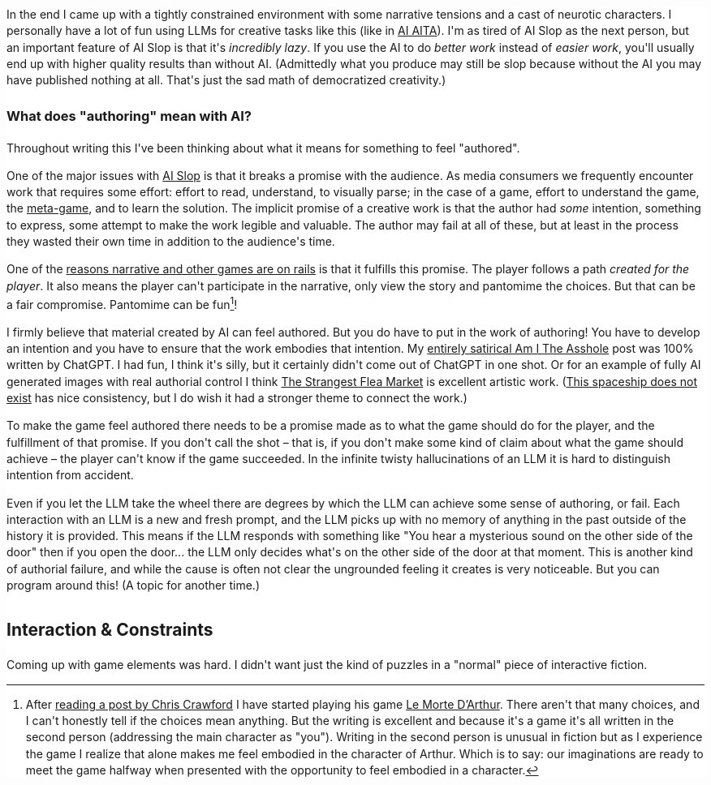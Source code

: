 In the end I came up with a tightly constrained environment with some narrative tensions and a cast of neurotic characters. I personally have a lot of fun using LLMs for creative tasks like this (like in [AI AITA](https://ianbicking.org/blog/2024/05/ai-aita)). I'm as tired of AI Slop as the next person, but an important feature of AI Slop is that it's _incredibly lazy_. If you use the AI to do _better work_ instead of _easier work_, you'll usually end up with higher quality results than without AI. (Admittedly what you produce may still be slop because without the AI you may have published nothing at all. That's just the sad math of democratized creativity.)

### <span id="authoring">What does "authoring" mean with AI?</span>

Throughout writing this I've been thinking about what it means for something to feel "authored".

One of the major issues with [AI Slop](https://en.wikipedia.org/wiki/AI_slop) is that it breaks a promise with the audience. As media consumers we frequently encounter work that requires some effort: effort to read, understand, to visually parse; in the case of a game, effort to understand the game, the [meta-game](https://en.wikipedia.org/wiki/Metagame), and to learn the solution. The implicit promise of a creative work is that the author had _some_ intention, something to express, some attempt to make the work legible and valuable. The author may fail at all of these, but at least in the process they wasted their own time in addition to the audience's time.

One of the [reasons narrative and other games are on rails](https://ianbicking.org/blog/2024/04/roleplaying-by-llm#metagame) is that it fulfills this promise. The player follows a path _created for the player_. It also means the player can't participate in the narrative, only view the story and pantomime the choices. But that can be a fair compromise. Pantomime can be fun[^6]!

I firmly believe that material created by AI can feel authored. But you do have to put in the work of authoring! You have to develop an intention and you have to ensure that the work embodies that intention. My [entirely satirical Am I The Asshole](https://ianbicking.org/blog/2024/05/ai-aita) post was 100% written by ChatGPT. I had fun, I think it's silly, but it certainly didn't come out of ChatGPT in one shot. Or for an example of fully AI generated images with real authorial control I think [The Strangest Flea Market](https://www.instagram.com/thestrangestfleamarket/) is excellent artistic work. ([This spaceship does not exist](https://bsky.app/profile/ttaships.airminded.org) has nice consistency, but I do wish it had a stronger theme to connect the work.)

To make the game feel authored there needs to be a promise made as to what the game should do for the player, and the fulfillment of that promise. If you don't call the shot – that is, if you don't make some kind of claim about what the game should achieve – the player can't know if the game succeeded. In the infinite twisty hallucinations of an LLM it is hard to distinguish intention from accident.

<span id="ungrounded"></span>Even if you let the LLM take the wheel there are degrees by which the LLM can achieve some sense of authoring, or fail. Each interaction with an LLM is a new and fresh prompt, and the LLM picks up with no memory of anything in the past outside of the history it is provided. This means if the LLM responds with something like "You hear a mysterious sound on the other side of the door" then if you open the door... the LLM only decides what's on the other side of the door at that moment. This is another kind of authorial failure, and while the cause is often not clear the ungrounded feeling it creates is very noticeable. But you can program around this! (A topic for another time.)

[^6]: After [reading a post by Chris Crawford](https://www.erasmatazz.com/personal/self/end-of-an-era.html) I have started playing his game [Le Morte D’Arthur](https://www.erasmatazz.com/LeMorteDArthur.html). There aren't that many choices, and I can't honestly tell if the choices mean anything. But the writing is excellent and because it's a game it's all written in the second person (addressing the main character as "you"). Writing in the second person is unusual in fiction but as I experience the game I realize that alone makes me feel embodied in the character of Arthur. Which is to say: our imaginations are ready to meet the game halfway when presented with the opportunity to feel embodied in a character.

## <span id="interaction">Interaction & Constraints</span>

Coming up with game elements was hard. I didn't want just the kind of puzzles in a "normal" piece of interactive fiction.


[^1]: A "narrative demand" is a setup that requires a certain conclusion in order to satisfy that setup. This can be indirect like "the music swells" implies some pivotal scene is about to transpire. Or it can be very literal like "I gloat after disarming my opponent" implies you've disarmed your opponent.
[^2]: Maybe I should go further and make a kind of markup for referring to entities by title, like `[[The Quiet Plaza]]`. It _shouldn't_ be a tag because it will frequently show up in tag attributes.
[^5]: While it _could_ work, it's not how any MUDs _actually_ work. But perhaps [Open Cobalt](https://en.wikipedia.org/wiki/Open_Cobalt) worked a little like this, with a distributed world simulation that was reminiscent of collaborative editors.
[^3]: A notable early example is [Generative Agents: Interactive Simulacra of Human Behavior (2023)](https://arxiv.org/abs/2304.03442). More recently is [AgentSociety: Large-Scale Simulation of LLM-Driven Generative Agents Advances Understanding of Human Behaviors and Society (2025)](https://arxiv.org/html/2502.08691v1) at much larger scale.